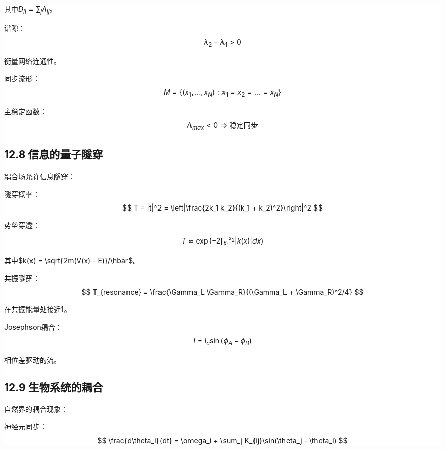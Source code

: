 其中$D_{ii} = \sum_j A_{ij}$。

谱隙：
$$
\lambda_2 - \lambda_1 > 0
$$

衡量网络连通性。

同步流形：
$$
M = \{(x_1,...,x_N): x_1 = x_2 = ... = x_N\}
$$

主稳定函数：
$$
\Lambda_{max} < 0 \Rightarrow \text{稳定同步}
$$

## 12.8 信息的量子隧穿

耦合场允许信息隧穿：

隧穿概率：
$$
T = |t|^2 = \left|\frac{2k_1 k_2}{(k_1 + k_2)^2}\right|^2
$$

势垒穿透：
$$
T \approx \exp\left(-2\int_{x_1}^{x_2} |k(x)| dx\right)
$$

其中$k(x) = \sqrt{2m(V(x) - E)}/\hbar$。

共振隧穿：
$$
T_{resonance} = \frac{\Gamma_L \Gamma_R}{(\Gamma_L + \Gamma_R)^2/4}
$$

在共振能量处接近1。

Josephson耦合：
$$
I = I_c \sin(\phi_A - \phi_B)
$$

相位差驱动的流。

## 12.9 生物系统的耦合

自然界的耦合现象：

神经元同步：
$$
\frac{d\theta_i}{dt} = \omega_i + \sum_j K_{ij}\sin(\theta_j - \theta_i)
$$
